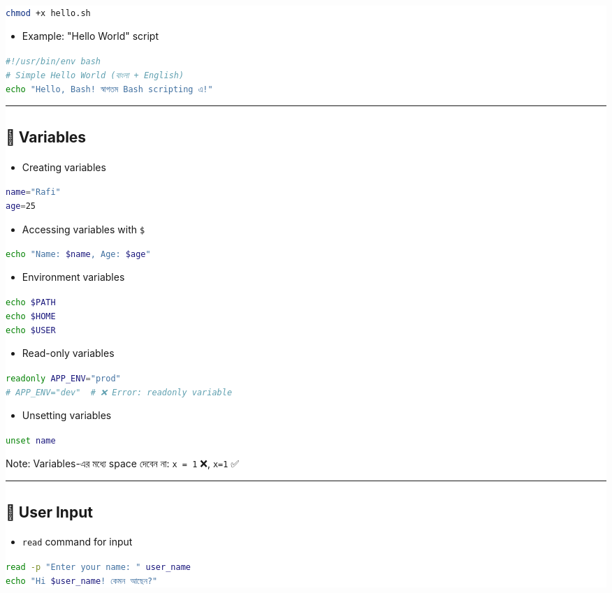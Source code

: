 ```bash
chmod +x hello.sh
```

- Example: "Hello World" script

```bash
#!/usr/bin/env bash
# Simple Hello World (বাংলা + English)
echo "Hello, Bash! স্বাগতম Bash scripting এ!"
```

---

## 🔹 Variables

- Creating variables

```bash
name="Rafi"
age=25
```

- Accessing variables with `$`

```bash
echo "Name: $name, Age: $age"
```

- Environment variables

```bash
echo $PATH
echo $HOME
echo $USER
```

- Read-only variables

```bash
readonly APP_ENV="prod"
# APP_ENV="dev"  # ❌ Error: readonly variable
```

- Unsetting variables

```bash
unset name
```

Note: Variables-এর মধ্যে space দেবেন না: `x = 1` ❌, `x=1` ✅

---

## 🔹 User Input

- `read` command for input

```bash
read -p "Enter your name: " user_name
echo "Hi $user_name! কেমন আছেন?"
```

